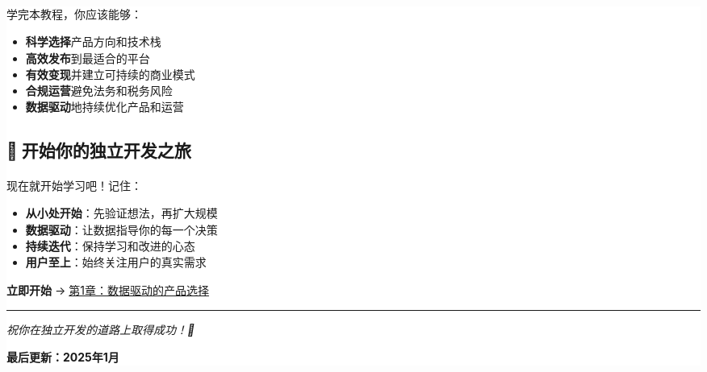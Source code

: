 学完本教程，你应该能够：
- **科学选择**产品方向和技术栈
- **高效发布**到最适合的平台
- **有效变现**并建立可持续的商业模式
- **合规运营**避免法务和税务风险
- **数据驱动**地持续优化产品和运营

## 🎉 开始你的独立开发之旅

现在就开始学习吧！记住：
- **从小处开始**：先验证想法，再扩大规模
- **数据驱动**：让数据指导你的每一个决策
- **持续迭代**：保持学习和改进的心态
- **用户至上**：始终关注用户的真实需求

**立即开始** → [第1章：数据驱动的产品选择](第1章：做什么--数据驱动的产品选择.md)

---

*祝你在独立开发的道路上取得成功！🚀*

**最后更新：2025年1月**

